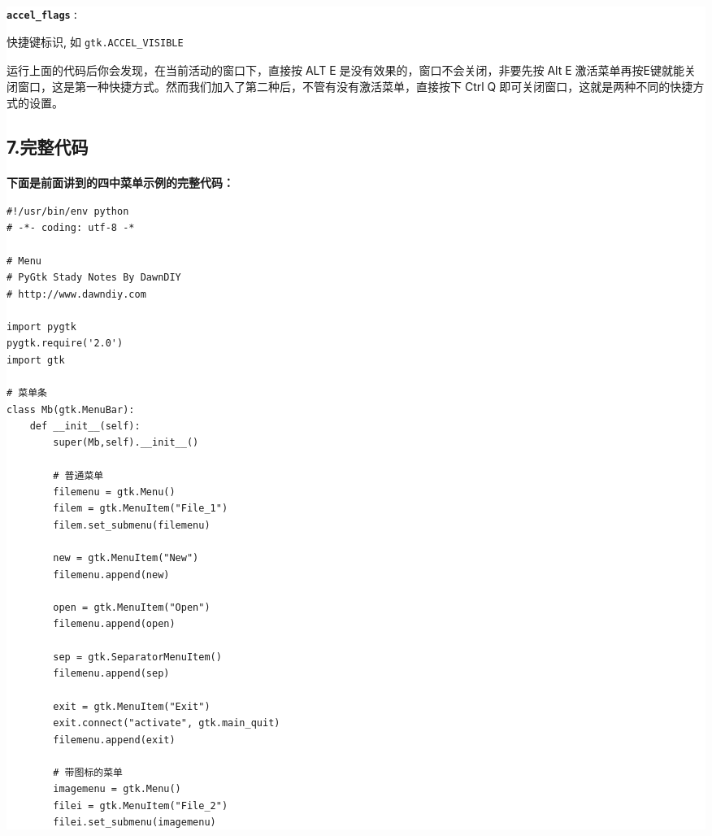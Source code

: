 **`accel_flags`** :

快捷键标识, 如 `gtk.ACCEL_VISIBLE`

运行上面的代码后你会发现，在当前活动的窗口下，直接按 ALT E 是没有效果的，窗口不会关闭，非要先按 Alt E 激活菜单再按E键就能关闭窗口，这是第一种快捷方式。然而我们加入了第二种后，不管有没有激活菜单，直接按下 Ctrl Q 即可关闭窗口，这就是两种不同的快捷方式的设置。

## 7.完整代码

**下面是前面讲到的四中菜单示例的完整代码：**

    #!/usr/bin/env python
    # -*- coding: utf-8 -*
    
    # Menu
    # PyGtk Stady Notes By DawnDIY
    # http://www.dawndiy.com
    
    import pygtk
    pygtk.require('2.0')
    import gtk
    
    # 菜单条
    class Mb(gtk.MenuBar):
    	def __init__(self):
    		super(Mb,self).__init__()
    
    		# 普通菜单
    		filemenu = gtk.Menu()
    		filem = gtk.MenuItem("File_1")
    		filem.set_submenu(filemenu)
    
    		new = gtk.MenuItem("New")
    		filemenu.append(new)
    
    		open = gtk.MenuItem("Open")
    		filemenu.append(open)
    
    		sep = gtk.SeparatorMenuItem()
    		filemenu.append(sep)
    
    		exit = gtk.MenuItem("Exit")
    		exit.connect("activate", gtk.main_quit)
    		filemenu.append(exit)
    
    		# 带图标的菜单
    		imagemenu = gtk.Menu()
    		filei = gtk.MenuItem("File_2")
    		filei.set_submenu(imagemenu)
    